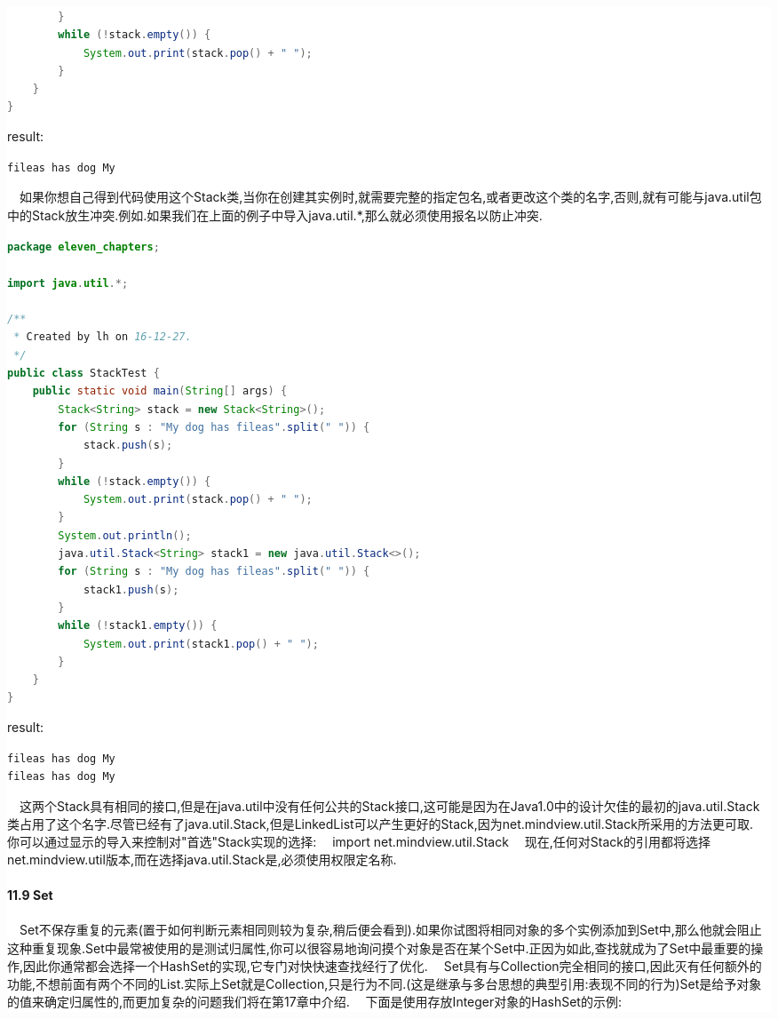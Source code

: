 ```java
        }
        while (!stack.empty()) {
            System.out.print(stack.pop() + " ");
        }
    }
}

```
result:
```shell
fileas has dog My 
```

&emsp;如果你想自己得到代码使用这个Stack类,当你在创建其实例时,就需要完整的指定包名,或者更改这个类的名字,否则,就有可能与java.util包中的Stack放生冲突.例如.如果我们在上面的例子中导入java.util.*,那么就必须使用报名以防止冲突.
```java
package eleven_chapters;

import java.util.*;

/**
 * Created by lh on 16-12-27.
 */
public class StackTest {
    public static void main(String[] args) {
        Stack<String> stack = new Stack<String>();
        for (String s : "My dog has fileas".split(" ")) {
            stack.push(s);
        }
        while (!stack.empty()) {
            System.out.print(stack.pop() + " ");
        }
        System.out.println();
        java.util.Stack<String> stack1 = new java.util.Stack<>();
        for (String s : "My dog has fileas".split(" ")) {
            stack1.push(s);
        }
        while (!stack1.empty()) {
            System.out.print(stack1.pop() + " ");
        }
    }
}

```
result:
```shell
fileas has dog My 
fileas has dog My
```

&emsp;这两个Stack具有相同的接口,但是在java.util中没有任何公共的Stack接口,这可能是因为在Java1.0中的设计欠佳的最初的java.util.Stack类占用了这个名字.尽管已经有了java.util.Stack,但是LinkedList可以产生更好的Stack,因为net.mindview.util.Stack所采用的方法更可取.
&emsp;你可以通过显示的导入来控制对"首选"Stack实现的选择:
&emsp;import net.mindview.util.Stack
&emsp;现在,任何对Stack的引用都将选择net.mindview.util版本,而在选择java.util.Stack是,必须使用权限定名称.
#### 11.9 Set
&emsp;Set不保存重复的元素(置于如何判断元素相同则较为复杂,稍后便会看到).如果你试图将相同对象的多个实例添加到Set中,那么他就会阻止这种重复现象.Set中最常被使用的是测试归属性,你可以很容易地询问摸个对象是否在某个Set中.正因为如此,查找就成为了Set中最重要的操作,因此你通常都会选择一个HashSet的实现,它专门对快快速查找经行了优化.
&emsp;Set具有与Collection完全相同的接口,因此灭有任何额外的功能,不想前面有两个不同的List.实际上Set就是Collection,只是行为不同.(这是继承与多台思想的典型引用:表现不同的行为)Set是给予对象的值来确定归属性的,而更加复杂的问题我们将在第17章中介绍.
&emsp;下面是使用存放Integer对象的HashSet的示例:
